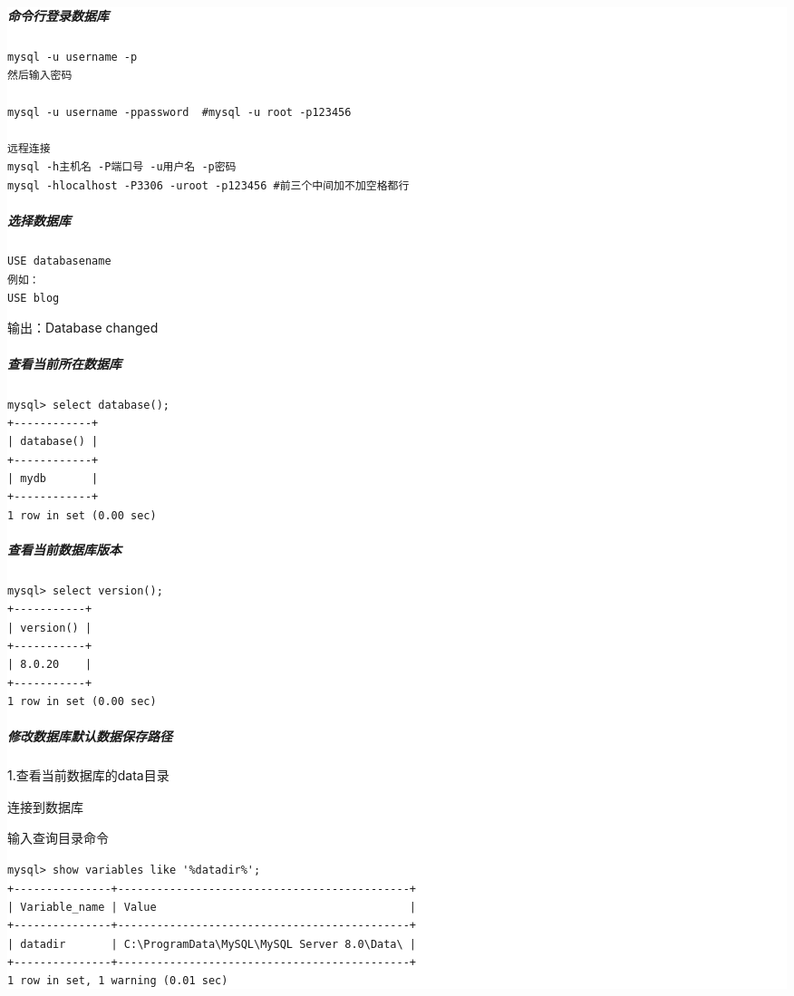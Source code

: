 ##### 命令行登录数据库

```shell
mysql -u username -p
然后输入密码

mysql -u username -ppassword  #mysql -u root -p123456

远程连接
mysql -h主机名 -P端口号 -u用户名 -p密码
mysql -hlocalhost -P3306 -uroot -p123456 #前三个中间加不加空格都行
```

##### 选择数据库

```
USE databasename
例如：
USE blog
```

输出：Database changed

##### 查看当前所在数据库

```mysql
mysql> select database();
+------------+
| database() |
+------------+
| mydb       |
+------------+
1 row in set (0.00 sec)
```

##### 查看当前数据库版本

```mysql
mysql> select version();
+-----------+
| version() |
+-----------+
| 8.0.20    |
+-----------+
1 row in set (0.00 sec)
```

##### 修改数据库默认数据保存路径

1.查看当前数据库的data目录

连接到数据库

输入查询目录命令

```mysql
mysql> show variables like '%datadir%';
+---------------+---------------------------------------------+
| Variable_name | Value                                       |
+---------------+---------------------------------------------+
| datadir       | C:\ProgramData\MySQL\MySQL Server 8.0\Data\ |
+---------------+---------------------------------------------+
1 row in set, 1 warning (0.01 sec)
```
